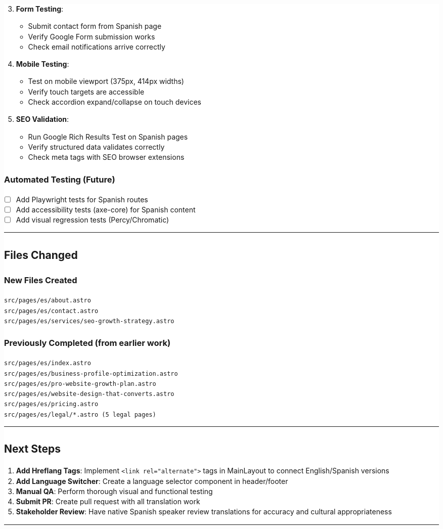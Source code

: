 3. **Form Testing**:
   - Submit contact form from Spanish page
   - Verify Google Form submission works
   - Check email notifications arrive correctly

4. **Mobile Testing**:
   - Test on mobile viewport (375px, 414px widths)
   - Verify touch targets are accessible
   - Check accordion expand/collapse on touch devices

5. **SEO Validation**:
   - Run Google Rich Results Test on Spanish pages
   - Verify structured data validates correctly
   - Check meta tags with SEO browser extensions

### Automated Testing (Future)
- [ ] Add Playwright tests for Spanish routes
- [ ] Add accessibility tests (axe-core) for Spanish content
- [ ] Add visual regression tests (Percy/Chromatic)

---

## Files Changed

### New Files Created
```
src/pages/es/about.astro
src/pages/es/contact.astro
src/pages/es/services/seo-growth-strategy.astro
```

### Previously Completed (from earlier work)
```
src/pages/es/index.astro
src/pages/es/business-profile-optimization.astro
src/pages/es/pro-website-growth-plan.astro
src/pages/es/website-design-that-converts.astro
src/pages/es/pricing.astro
src/pages/es/legal/*.astro (5 legal pages)
```

---

## Next Steps

1. **Add Hreflang Tags**: Implement `<link rel="alternate">` tags in MainLayout to connect English/Spanish versions
2. **Add Language Switcher**: Create a language selector component in header/footer
3. **Manual QA**: Perform thorough visual and functional testing
4. **Submit PR**: Create pull request with all translation work
5. **Stakeholder Review**: Have native Spanish speaker review translations for accuracy and cultural appropriateness

---